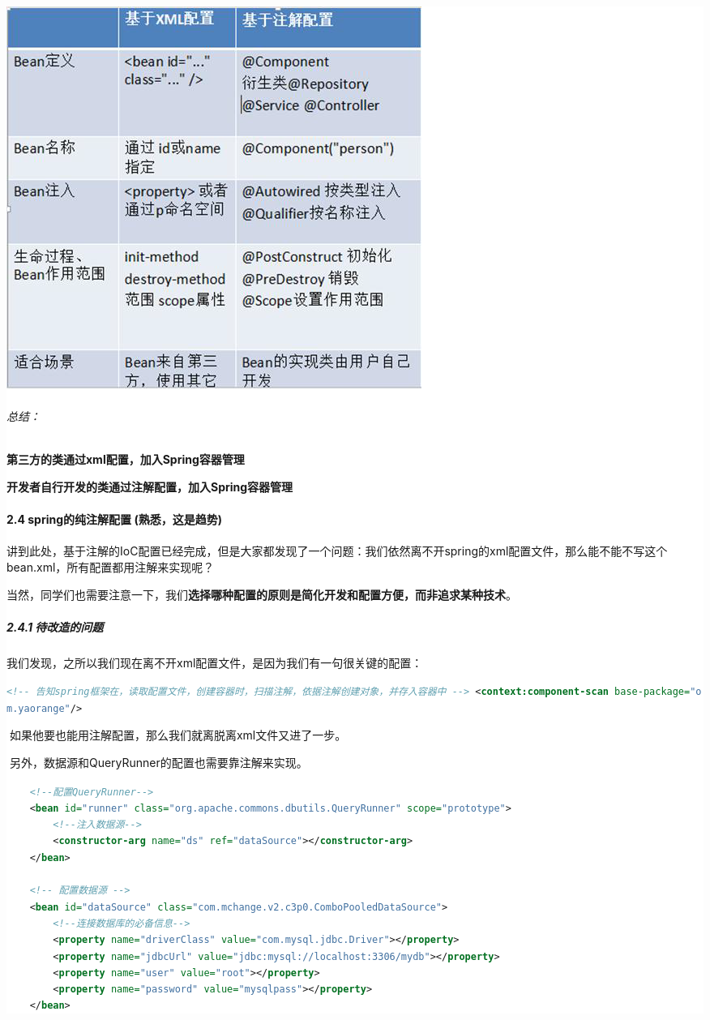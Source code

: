 ![1570525878779](images/2-2.png)

###### 总结：

**第三方的类通过xml配置，加入Spring容器管理**

**开发者自行开发的类通过注解配置，加入Spring容器管理**

#### 2.4 spring的纯注解配置 (熟悉，这是趋势)

​		讲到此处，基于注解的IoC配置已经完成，但是大家都发现了一个问题：我们依然离不开spring的xml配置文件，那么能不能不写这个bean.xml，所有配置都用注解来实现呢？ 

​		当然，同学们也需要注意一下，我们**选择哪种配置的原则是简化开发和配置方便，而非追求某种技术**。

##### 2.4.1 待改造的问题 

​		我们发现，之所以我们现在离不开xml配置文件，是因为我们有一句很关键的配置： 

```xml
<!-- 告知spring框架在，读取配置文件，创建容器时，扫描注解，依据注解创建对象，并存入容器中 --> <context:component-scan base-package="om.yaorange"/>
```

​		如果他要也能用注解配置，那么我们就离脱离xml文件又进了一步。 

​		另外，数据源和QueryRunner的配置也需要靠注解来实现。 

```xml
	<!--配置QueryRunner-->
    <bean id="runner" class="org.apache.commons.dbutils.QueryRunner" scope="prototype">
        <!--注入数据源-->
        <constructor-arg name="ds" ref="dataSource"></constructor-arg>
    </bean>

    <!-- 配置数据源 -->
    <bean id="dataSource" class="com.mchange.v2.c3p0.ComboPooledDataSource">
        <!--连接数据库的必备信息-->
        <property name="driverClass" value="com.mysql.jdbc.Driver"></property>
        <property name="jdbcUrl" value="jdbc:mysql://localhost:3306/mydb"></property>
        <property name="user" value="root"></property>
        <property name="password" value="mysqlpass"></property>
    </bean>
```
